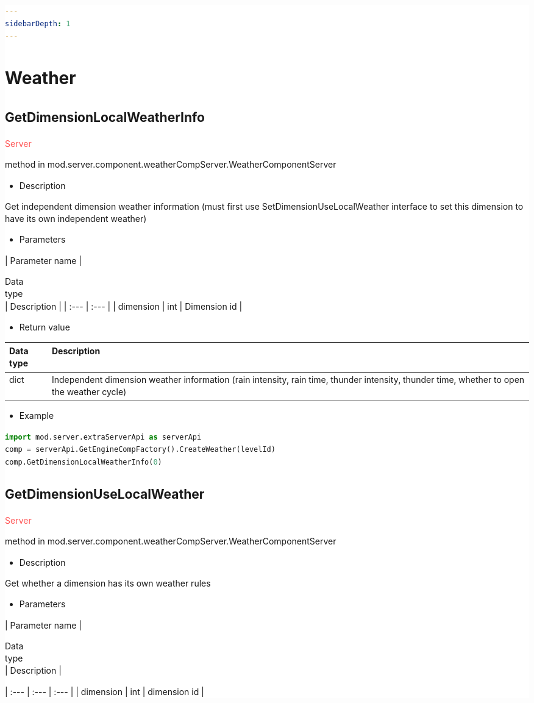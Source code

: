 ```yaml
--- 
sidebarDepth: 1 
--- 
```

# Weather 

## GetDimensionLocalWeatherInfo 

<span style="display:inline;color:#ff5555">Server</span> 

method in mod.server.component.weatherCompServer.WeatherComponentServer 

- Description 

Get independent dimension weather information (must first use SetDimensionUseLocalWeather interface to set this dimension to have its own independent weather) 

- Parameters 

| Parameter name | <div style="width: 4em">Data type</div> | Description | 
| :--- | :--- | 
| dimension | int | Dimension id | 

- Return value 

| <div style="width: 4em">Data type</div> | Description | 
| :--- | :--- | 
| dict | Independent dimension weather information (rain intensity, rain time, thunder intensity, thunder time, whether to open the weather cycle) | 

- Example 

```python 
import mod.server.extraServerApi as serverApi 
comp = serverApi.GetEngineCompFactory().CreateWeather(levelId) 
comp.GetDimensionLocalWeatherInfo(0) 
``` 

## GetDimensionUseLocalWeather 

<span style="display:inline;color:#ff5555">Server</span> 

method in mod.server.component.weatherCompServer.WeatherComponentServer 

- Description 

Get whether a dimension has its own weather rules 

- Parameters 

| Parameter name | <div style="width: 4em">Data type</div> | Description |

| :--- | :--- | :--- | 
| dimension | int | dimension id | 
